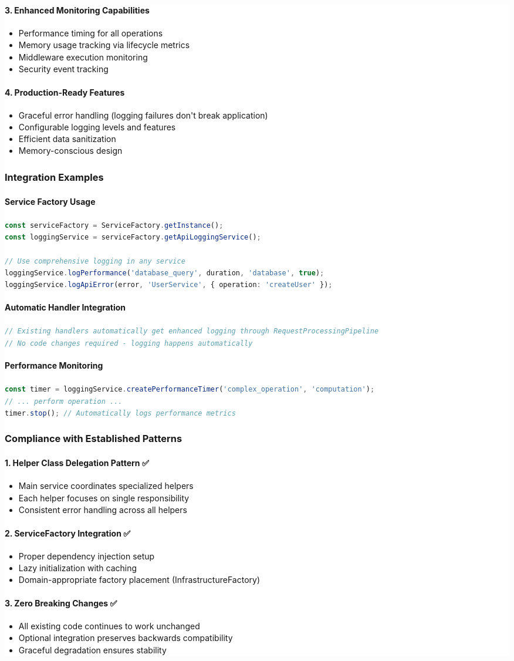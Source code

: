 #### 3. Enhanced Monitoring Capabilities
- Performance timing for all operations
- Memory usage tracking via lifecycle metrics
- Middleware execution monitoring
- Security event tracking

#### 4. Production-Ready Features
- Graceful error handling (logging failures don't break application)
- Configurable logging levels and features
- Efficient data sanitization
- Memory-conscious design

### Integration Examples

#### Service Factory Usage
```typescript
const serviceFactory = ServiceFactory.getInstance();
const loggingService = serviceFactory.getApiLoggingService();

// Use comprehensive logging in any service
loggingService.logPerformance('database_query', duration, 'database', true);
loggingService.logApiError(error, 'UserService', { operation: 'createUser' });
```

#### Automatic Handler Integration
```typescript
// Existing handlers automatically get enhanced logging through RequestProcessingPipeline
// No code changes required - logging happens automatically
```

#### Performance Monitoring
```typescript
const timer = loggingService.createPerformanceTimer('complex_operation', 'computation');
// ... perform operation ...
timer.stop(); // Automatically logs performance metrics
```

### Compliance with Established Patterns

#### 1. Helper Class Delegation Pattern ✅
- Main service coordinates specialized helpers
- Each helper focuses on single responsibility
- Consistent error handling across all helpers

#### 2. ServiceFactory Integration ✅
- Proper dependency injection setup
- Lazy initialization with caching
- Domain-appropriate factory placement (InfrastructureFactory)

#### 3. Zero Breaking Changes ✅
- All existing code continues to work unchanged
- Optional integration preserves backwards compatibility
- Graceful degradation ensures stability
